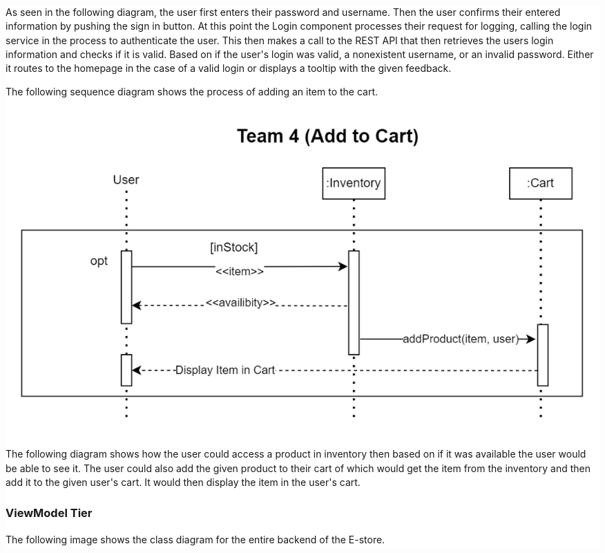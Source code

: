 As seen in the following diagram, the user first enters their password and username. Then the user confirms their entered information by pushing the sign in button. At this point the Login component processes their request for logging, calling the login service in the process to authenticate the user. This then makes a call to the REST API that then retrieves the users login information and checks if it is valid. Based on if the user's login was valid, a nonexistent username, or an invalid password. Either it routes to the homepage in the case of a valid login or displays a tooltip with the given feedback.

The following sequence diagram shows the process of adding an item to the cart.

![](addtocart.png)

The following diagram shows how the user could access a product in inventory then based on if it was available the user would be able to see it. The user could also add the given product to their cart of which would get the item from the inventory and then add it to the given user's cart. It would then display the item in the user's cart.

### ViewModel Tier

The following image shows the class diagram for the entire backend of the E-store.
